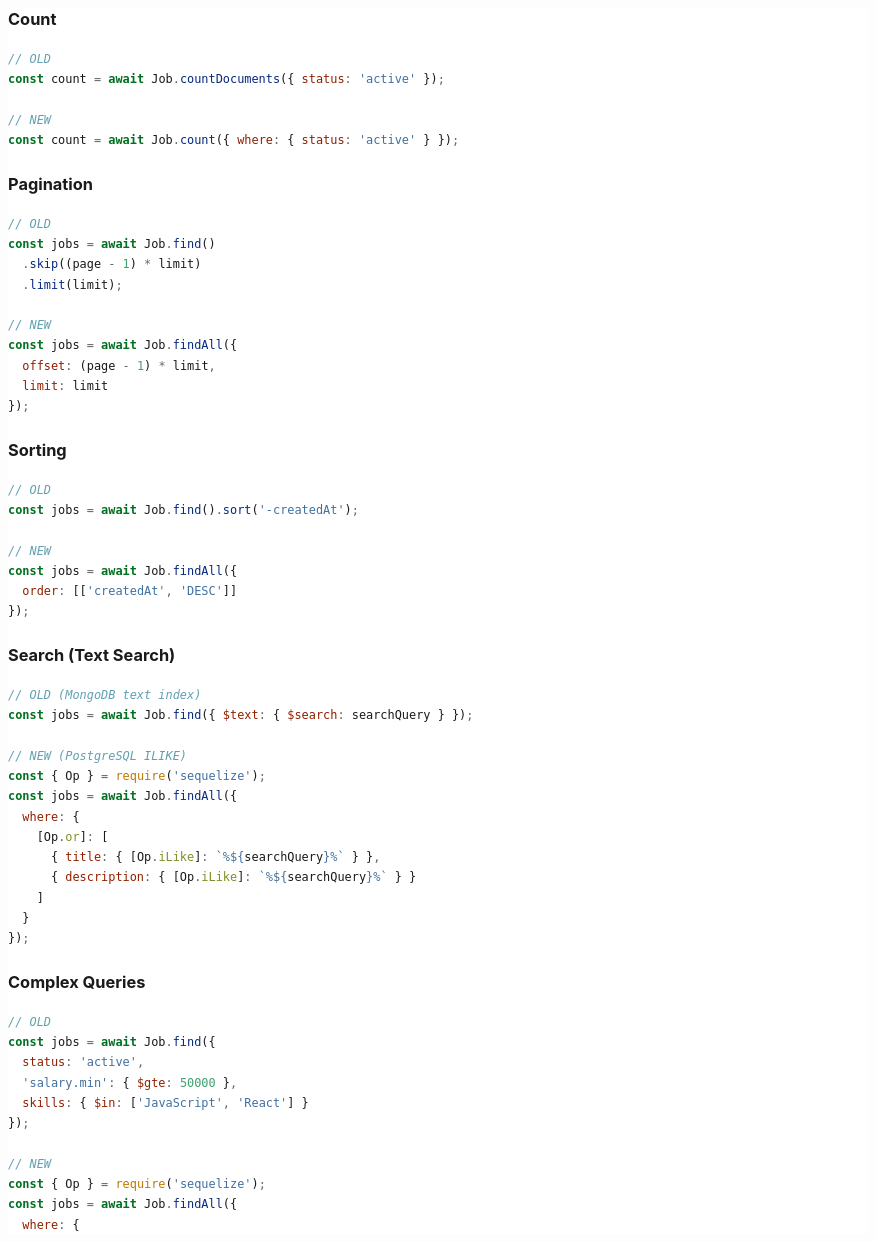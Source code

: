 ### Count
```javascript
// OLD
const count = await Job.countDocuments({ status: 'active' });

// NEW
const count = await Job.count({ where: { status: 'active' } });
```

### Pagination
```javascript
// OLD
const jobs = await Job.find()
  .skip((page - 1) * limit)
  .limit(limit);

// NEW
const jobs = await Job.findAll({
  offset: (page - 1) * limit,
  limit: limit
});
```

### Sorting
```javascript
// OLD
const jobs = await Job.find().sort('-createdAt');

// NEW
const jobs = await Job.findAll({
  order: [['createdAt', 'DESC']]
});
```

### Search (Text Search)
```javascript
// OLD (MongoDB text index)
const jobs = await Job.find({ $text: { $search: searchQuery } });

// NEW (PostgreSQL ILIKE)
const { Op } = require('sequelize');
const jobs = await Job.findAll({
  where: {
    [Op.or]: [
      { title: { [Op.iLike]: `%${searchQuery}%` } },
      { description: { [Op.iLike]: `%${searchQuery}%` } }
    ]
  }
});
```

### Complex Queries
```javascript
// OLD
const jobs = await Job.find({
  status: 'active',
  'salary.min': { $gte: 50000 },
  skills: { $in: ['JavaScript', 'React'] }
});

// NEW
const { Op } = require('sequelize');
const jobs = await Job.findAll({
  where: {
```